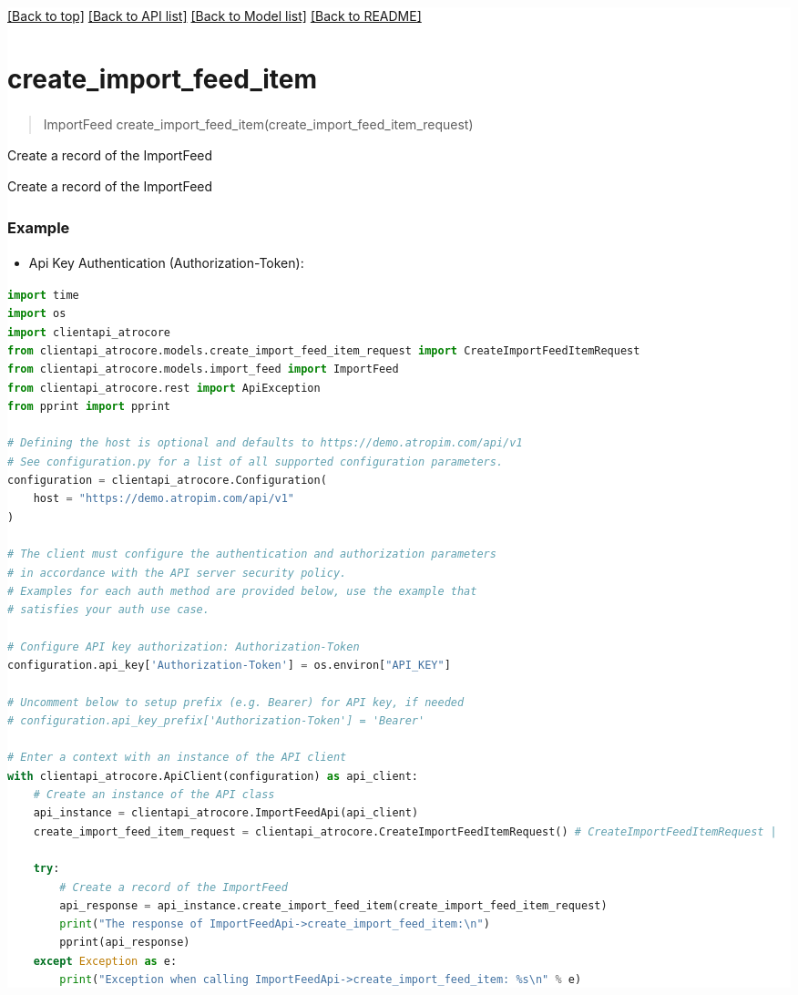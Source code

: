 [[Back to top]](#) [[Back to API list]](../README.md#documentation-for-api-endpoints) [[Back to Model list]](../README.md#documentation-for-models) [[Back to README]](../README.md)

# **create_import_feed_item**
> ImportFeed create_import_feed_item(create_import_feed_item_request)

Create a record of the ImportFeed

Create a record of the ImportFeed

### Example

* Api Key Authentication (Authorization-Token):
```python
import time
import os
import clientapi_atrocore
from clientapi_atrocore.models.create_import_feed_item_request import CreateImportFeedItemRequest
from clientapi_atrocore.models.import_feed import ImportFeed
from clientapi_atrocore.rest import ApiException
from pprint import pprint

# Defining the host is optional and defaults to https://demo.atropim.com/api/v1
# See configuration.py for a list of all supported configuration parameters.
configuration = clientapi_atrocore.Configuration(
    host = "https://demo.atropim.com/api/v1"
)

# The client must configure the authentication and authorization parameters
# in accordance with the API server security policy.
# Examples for each auth method are provided below, use the example that
# satisfies your auth use case.

# Configure API key authorization: Authorization-Token
configuration.api_key['Authorization-Token'] = os.environ["API_KEY"]

# Uncomment below to setup prefix (e.g. Bearer) for API key, if needed
# configuration.api_key_prefix['Authorization-Token'] = 'Bearer'

# Enter a context with an instance of the API client
with clientapi_atrocore.ApiClient(configuration) as api_client:
    # Create an instance of the API class
    api_instance = clientapi_atrocore.ImportFeedApi(api_client)
    create_import_feed_item_request = clientapi_atrocore.CreateImportFeedItemRequest() # CreateImportFeedItemRequest | 

    try:
        # Create a record of the ImportFeed
        api_response = api_instance.create_import_feed_item(create_import_feed_item_request)
        print("The response of ImportFeedApi->create_import_feed_item:\n")
        pprint(api_response)
    except Exception as e:
        print("Exception when calling ImportFeedApi->create_import_feed_item: %s\n" % e)
```
